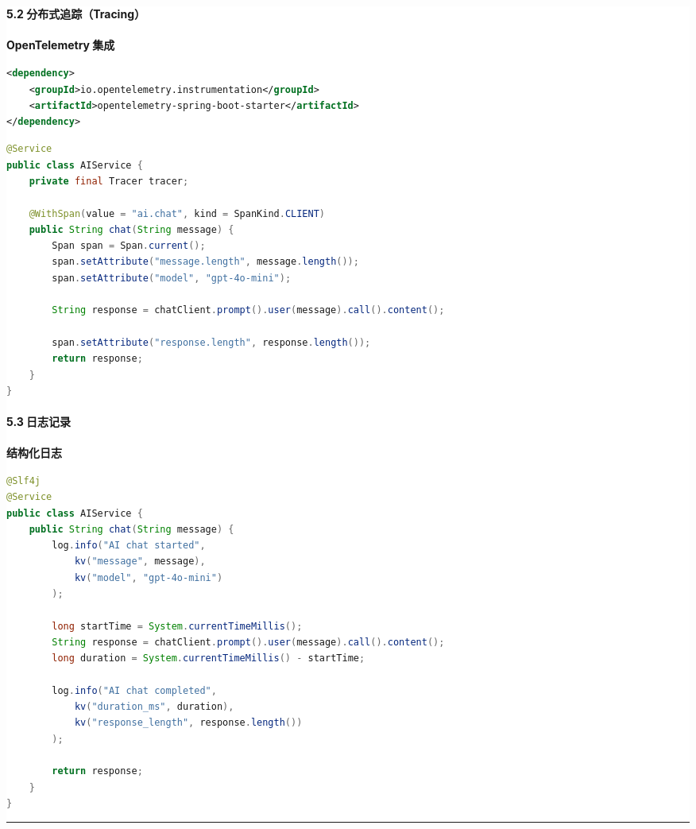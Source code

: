 #### 5.2 分布式追踪（Tracing）

**OpenTelemetry 集成**
```xml
<dependency>
    <groupId>io.opentelemetry.instrumentation</groupId>
    <artifactId>opentelemetry-spring-boot-starter</artifactId>
</dependency>
```

```java
@Service
public class AIService {
    private final Tracer tracer;
    
    @WithSpan(value = "ai.chat", kind = SpanKind.CLIENT)
    public String chat(String message) {
        Span span = Span.current();
        span.setAttribute("message.length", message.length());
        span.setAttribute("model", "gpt-4o-mini");
        
        String response = chatClient.prompt().user(message).call().content();
        
        span.setAttribute("response.length", response.length());
        return response;
    }
}
```

#### 5.3 日志记录

**结构化日志**
```java
@Slf4j
@Service
public class AIService {
    public String chat(String message) {
        log.info("AI chat started", 
            kv("message", message),
            kv("model", "gpt-4o-mini")
        );
        
        long startTime = System.currentTimeMillis();
        String response = chatClient.prompt().user(message).call().content();
        long duration = System.currentTimeMillis() - startTime;
        
        log.info("AI chat completed",
            kv("duration_ms", duration),
            kv("response_length", response.length())
        );
        
        return response;
    }
}
```

---